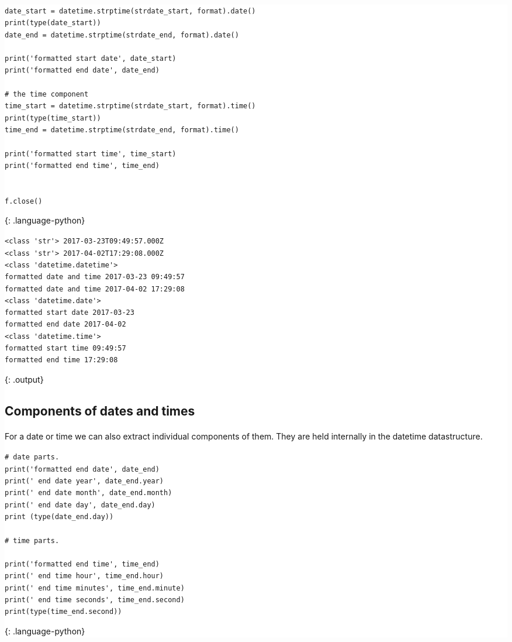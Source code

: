 ~~~
date_start = datetime.strptime(strdate_start, format).date()
print(type(date_start))
date_end = datetime.strptime(strdate_end, format).date()

print('formatted start date', date_start)
print('formatted end date', date_end)

# the time component
time_start = datetime.strptime(strdate_start, format).time()
print(type(time_start))
time_end = datetime.strptime(strdate_end, format).time()

print('formatted start time', time_start)
print('formatted end time', time_end)


f.close()
~~~
{: .language-python}

~~~
<class 'str'> 2017-03-23T09:49:57.000Z
<class 'str'> 2017-04-02T17:29:08.000Z
<class 'datetime.datetime'>
formatted date and time 2017-03-23 09:49:57
formatted date and time 2017-04-02 17:29:08
<class 'datetime.date'>
formatted start date 2017-03-23
formatted end date 2017-04-02
<class 'datetime.time'>
formatted start time 09:49:57
formatted end time 17:29:08
~~~
{: .output}

## Components of dates and times

For a date or time we can also extract individual components of them.
They are held internally in the datetime datastructure.

~~~
# date parts.
print('formatted end date', date_end)
print(' end date year', date_end.year)
print(' end date month', date_end.month)
print(' end date day', date_end.day)
print (type(date_end.day))

# time parts.

print('formatted end time', time_end)
print(' end time hour', time_end.hour)
print(' end time minutes', time_end.minute)
print(' end time seconds', time_end.second)
print(type(time_end.second))
~~~
{: .language-python}
